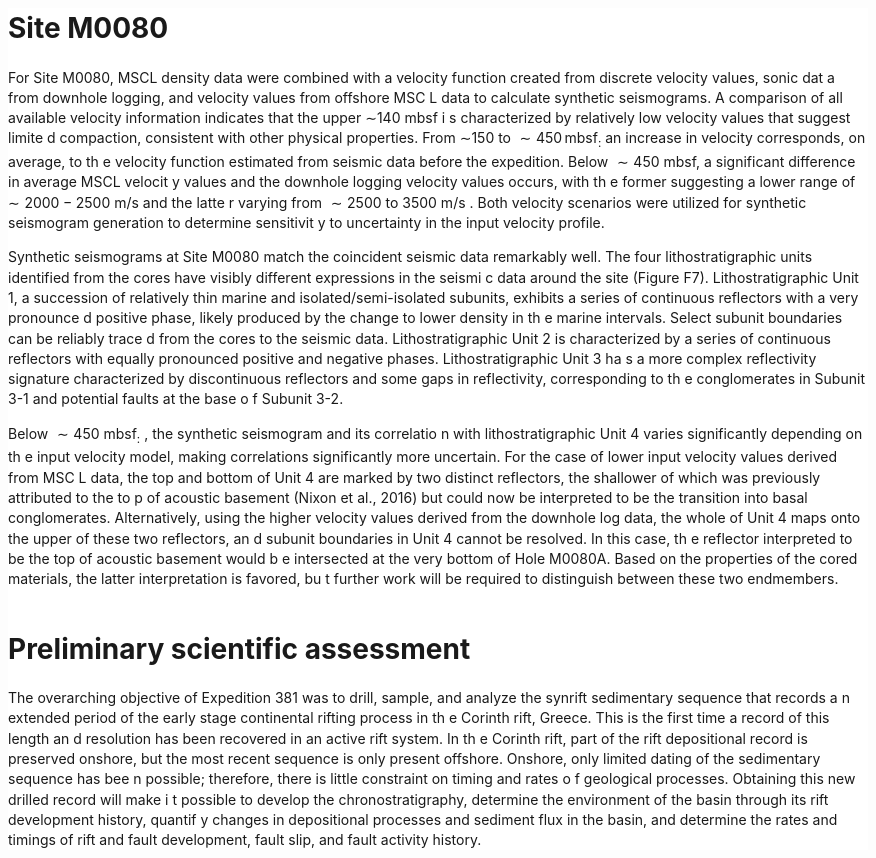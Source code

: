 # Site M0080  

For Site M0080, MSCL density data were combined with a velocity function created from discrete velocity values, sonic dat a from downhole logging, and velocity values from offshore MSC L data to calculate synthetic seismograms. A comparison of all available velocity information indicates that the upper $\mathord{\sim}140$ mbsf i s characterized by relatively low velocity values that suggest limite d compaction, consistent with other physical properties. From $\mathord{\sim}150$ to ${\sim}450\,\mathrm{mbsf_{\mathrm{:}}}$ an increase in velocity corresponds, on average, to th e velocity function estimated from seismic data before the expedition. Below ${\sim}450$ mbsf, a significant difference in average MSCL velocit y values and the downhole logging velocity values occurs, with th e former suggesting a lower range of ${\sim}2000{-}2500~\mathrm{m/s}$ and the latte r varying from ${\sim}2500$ to $3500\ \mathrm{m/s}$ . Both velocity scenarios were utilized for synthetic seismogram generation to determine sensitivit y to uncertainty in the input velocity profile.  

Synthetic seismograms at Site M0080 match the coincident seismic data remarkably well. The four lithostratigraphic units identified from the cores have visibly different expressions in the seismi c data around the site (Figure F7). Lithostratigraphic Unit 1, a succession of relatively thin marine and isolated/semi-isolated subunits, exhibits a series of continuous reflectors with a very pronounce d positive phase, likely produced by the change to lower density in th e marine intervals. Select subunit boundaries can be reliably trace d from the cores to the seismic data. Lithostratigraphic Unit 2 is characterized by a series of continuous reflectors with equally pronounced positive and negative phases. Lithostratigraphic Unit 3 ha s a more complex reflectivity signature characterized by discontinuous reflectors and some gaps in reflectivity, corresponding to th e conglomerates in Subunit 3-1 and potential faults at the base o f Subunit 3-2.  

Below ${\sim}450~\mathrm{mbsf_{\mathrm{:}}}$ , the synthetic seismogram and its correlatio n with lithostratigraphic Unit 4 varies significantly depending on th e input velocity model, making correlations significantly more uncertain. For the case of lower input velocity values derived from MSC L data, the top and bottom of Unit 4 are marked by two distinct reflectors, the shallower of which was previously attributed to the to p of acoustic basement (Nixon et al., 2016) but could now be interpreted to be the transition into basal conglomerates. Alternatively, using the higher velocity values derived from the downhole log data, the whole of Unit 4 maps onto the upper of these two reflectors, an d subunit boundaries in Unit 4 cannot be resolved. In this case, th e reflector interpreted to be the top of acoustic basement would b e intersected at the very bottom of Hole M0080A. Based on the properties of the cored materials, the latter interpretation is favored, bu t further work will be required to distinguish between these two endmembers.  

# Preliminary scientific assessment  

The overarching objective of Expedition 381 was to drill, sample, and analyze the synrift sedimentary sequence that records a n extended period of the early stage continental rifting process in th e Corinth rift, Greece. This is the first time a record of this length an d resolution has been recovered in an active rift system. In th e Corinth rift, part of the rift depositional record is preserved onshore, but the most recent sequence is only present offshore. Onshore, only limited dating of the sedimentary sequence has bee n possible; therefore, there is little constraint on timing and rates o f geological processes. Obtaining this new drilled record will make i t possible to develop the chronostratigraphy, determine the environment of the basin through its rift development history, quantif y changes in depositional processes and sediment flux in the basin, and determine the rates and timings of rift and fault development, fault slip, and fault activity history.  
